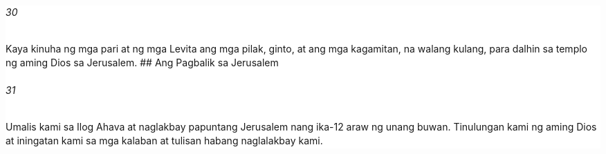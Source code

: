 



















###### 30 










Kaya kinuha ng mga pari at ng mga Levita ang mga pilak, ginto, at ang mga kagamitan, na walang kulang, para dalhin sa templo ng aming Dios sa Jerusalem. ## Ang Pagbalik sa Jerusalem 





















###### 31 










Umalis kami sa Ilog Ahava at naglakbay papuntang Jerusalem nang ika-12 araw ng unang buwan. Tinulungan kami ng aming Dios at iningatan kami sa mga kalaban at tulisan habang naglalakbay kami. 



















